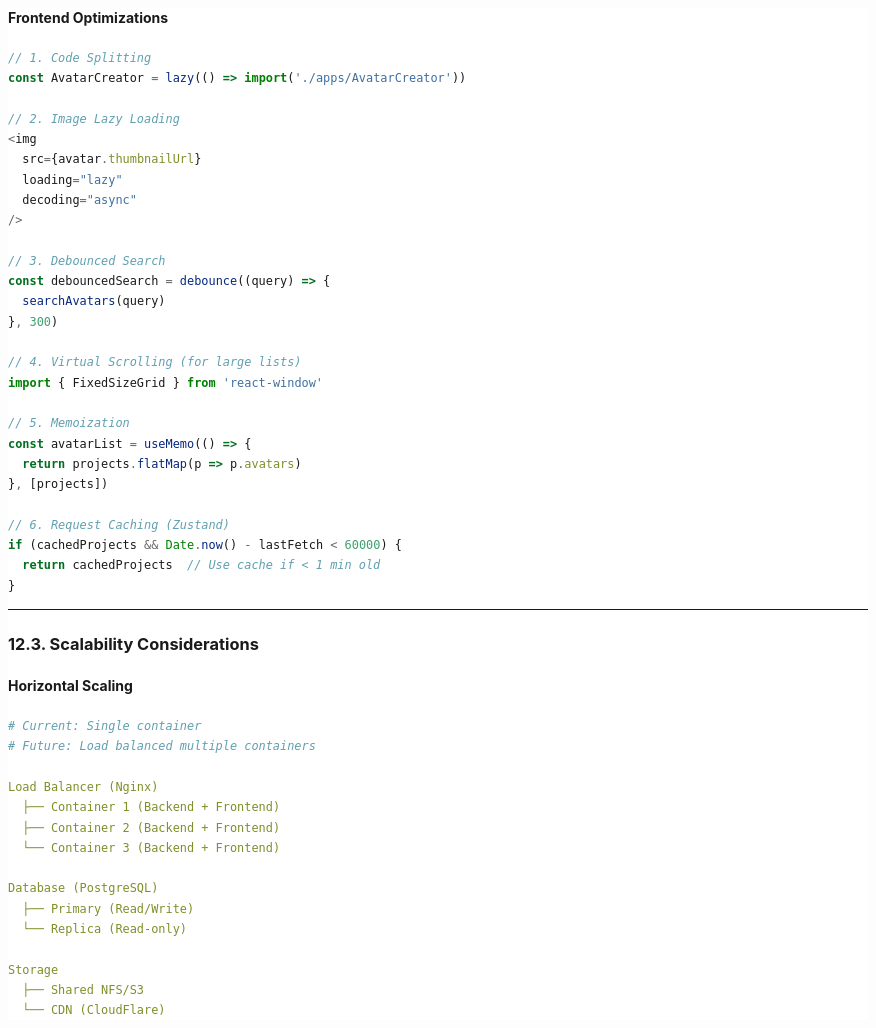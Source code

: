 #### Frontend Optimizations

```typescript
// 1. Code Splitting
const AvatarCreator = lazy(() => import('./apps/AvatarCreator'))

// 2. Image Lazy Loading
<img
  src={avatar.thumbnailUrl}
  loading="lazy"
  decoding="async"
/>

// 3. Debounced Search
const debouncedSearch = debounce((query) => {
  searchAvatars(query)
}, 300)

// 4. Virtual Scrolling (for large lists)
import { FixedSizeGrid } from 'react-window'

// 5. Memoization
const avatarList = useMemo(() => {
  return projects.flatMap(p => p.avatars)
}, [projects])

// 6. Request Caching (Zustand)
if (cachedProjects && Date.now() - lastFetch < 60000) {
  return cachedProjects  // Use cache if < 1 min old
}
```

---

### 12.3. Scalability Considerations

#### Horizontal Scaling

```yaml
# Current: Single container
# Future: Load balanced multiple containers

Load Balancer (Nginx)
  ├── Container 1 (Backend + Frontend)
  ├── Container 2 (Backend + Frontend)
  └── Container 3 (Backend + Frontend)

Database (PostgreSQL)
  ├── Primary (Read/Write)
  └── Replica (Read-only)

Storage
  ├── Shared NFS/S3
  └── CDN (CloudFlare)
```
